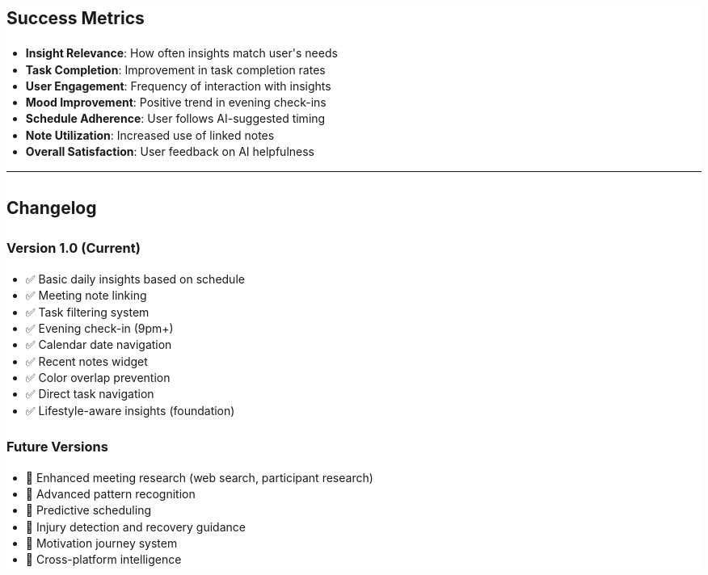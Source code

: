 ## Success Metrics

- **Insight Relevance**: How often insights match user's needs
- **Task Completion**: Improvement in task completion rates
- **User Engagement**: Frequency of interaction with insights
- **Mood Improvement**: Positive trend in evening check-ins
- **Schedule Adherence**: User follows AI-suggested timing
- **Note Utilization**: Increased use of linked notes
- **Overall Satisfaction**: User feedback on AI helpfulness

---

## Changelog

### Version 1.0 (Current)
- ✅ Basic daily insights based on schedule
- ✅ Meeting note linking
- ✅ Task filtering system
- ✅ Evening check-in (9pm+)
- ✅ Calendar date navigation
- ✅ Recent notes widget
- ✅ Color overlap prevention
- ✅ Direct task navigation
- ✅ Lifestyle-aware insights (foundation)

### Future Versions
- 🔄 Enhanced meeting research (web search, participant research)
- 🔄 Advanced pattern recognition
- 🔄 Predictive scheduling
- 🔄 Injury detection and recovery guidance
- 🔄 Motivation journey system
- 🔄 Cross-platform intelligence

